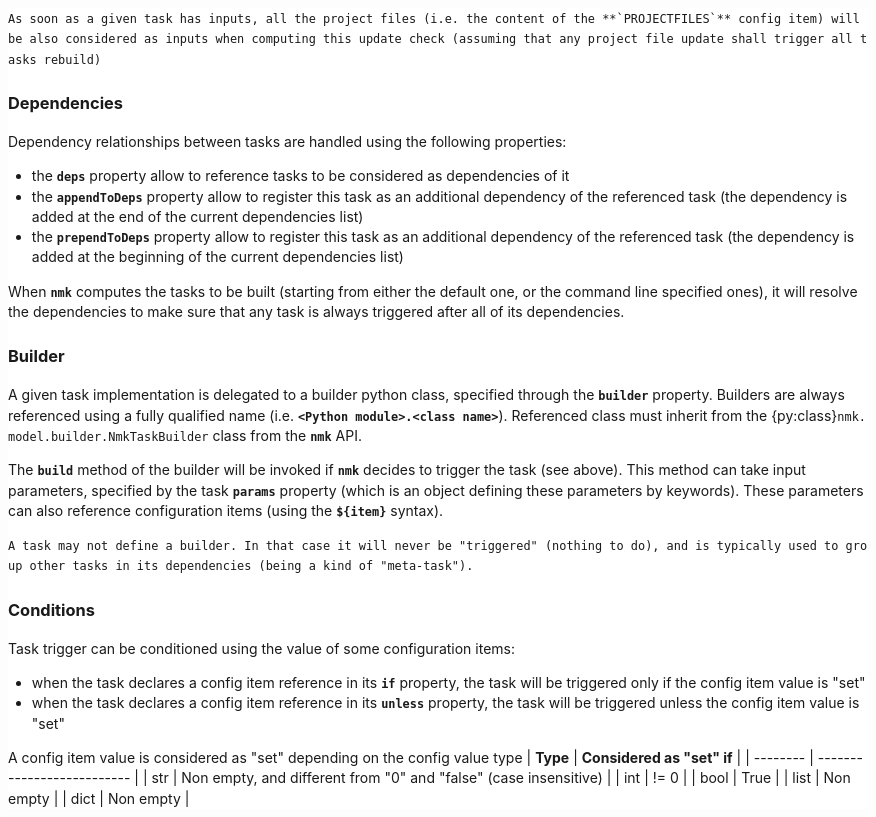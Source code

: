 ```{note}
As soon as a given task has inputs, all the project files (i.e. the content of the **`PROJECTFILES`** config item) will be also considered as inputs when computing this update check (assuming that any project file update shall trigger all tasks rebuild)
```

### Dependencies

Dependency relationships between tasks are handled using the following properties:
- the **`deps`** property allow to reference tasks to be considered as dependencies of it
- the **`appendToDeps`** property allow to register this task as an additional dependency of the referenced task (the dependency is added at the end of the current dependencies list)
- the **`prependToDeps`** property allow to register this task as an additional dependency of the referenced task (the dependency is added at the beginning of the current dependencies list)

When **`nmk`** computes the tasks to be built (starting from either the default one, or the command line specified ones), it will resolve the dependencies to make sure that any task is always triggered after all of its dependencies.

### Builder

A given task implementation is delegated to a builder python class, specified through the **`builder`** property. Builders are always referenced using a fully qualified name (i.e. **`<Python module>.<class name>`**). Referenced class must inherit from the {py:class}`nmk.model.builder.NmkTaskBuilder` class from the **`nmk`** API.

The **`build`** method of the builder will be invoked if **`nmk`** decides to trigger the task (see above). This method can take input parameters, specified by the task **`params`** property (which is an object defining these parameters by keywords). These parameters can also reference configuration items (using the **`${item}`** syntax).

```{note}
A task may not define a builder. In that case it will never be "triggered" (nothing to do), and is typically used to group other tasks in its dependencies (being a kind of "meta-task").
```

### Conditions

Task trigger can be conditioned using the value of some configuration items:
* when the task declares a config item reference in its **`if`** property, the task will be triggered only if the config item value is "set"
* when the task declares a config item reference in its **`unless`** property, the task will be triggered unless the config item value is "set"

A config item value is considered as "set" depending on the config value type
| **Type** | **Considered as "set" if** |
| -------- | -------------------------- |
| str      | Non empty, and different from "0" and "false" (case insensitive) |
| int      | != 0 |
| bool     | True |
| list     | Non empty |
| dict     | Non empty |
